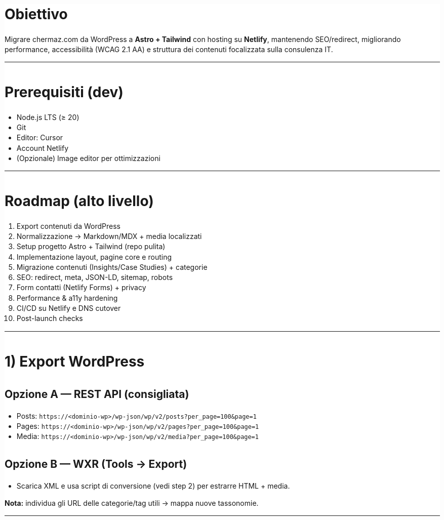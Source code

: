 # Obiettivo

Migrare chermaz.com da WordPress a **Astro + Tailwind** con hosting su **Netlify**, mantenendo SEO/redirect, migliorando performance, accessibilità (WCAG 2.1 AA) e struttura dei contenuti focalizzata sulla consulenza IT.

---

# Prerequisiti (dev)

* Node.js LTS (≥ 20)
* Git
* Editor: Cursor
* Account Netlify
* (Opzionale) Image editor per ottimizzazioni

---

# Roadmap (alto livello)

1. Export contenuti da WordPress
2. Normalizzazione → Markdown/MDX + media localizzati
3. Setup progetto Astro + Tailwind (repo pulita)
4. Implementazione layout, pagine core e routing
5. Migrazione contenuti (Insights/Case Studies) + categorie
6. SEO: redirect, meta, JSON-LD, sitemap, robots
7. Form contatti (Netlify Forms) + privacy
8. Performance & a11y hardening
9. CI/CD su Netlify e DNS cutover
10. Post-launch checks

---

# 1) Export WordPress

## Opzione A — REST API (consigliata)

* Posts: `https://<dominio-wp>/wp-json/wp/v2/posts?per_page=100&page=1`
* Pages: `https://<dominio-wp>/wp-json/wp/v2/pages?per_page=100&page=1`
* Media: `https://<dominio-wp>/wp-json/wp/v2/media?per_page=100&page=1`

## Opzione B — WXR (Tools → Export)

* Scarica XML e usa script di conversione (vedi step 2) per estrarre HTML + media.

**Nota:** individua gli URL delle categorie/tag utili → mappa nuove tassonomie.

---
